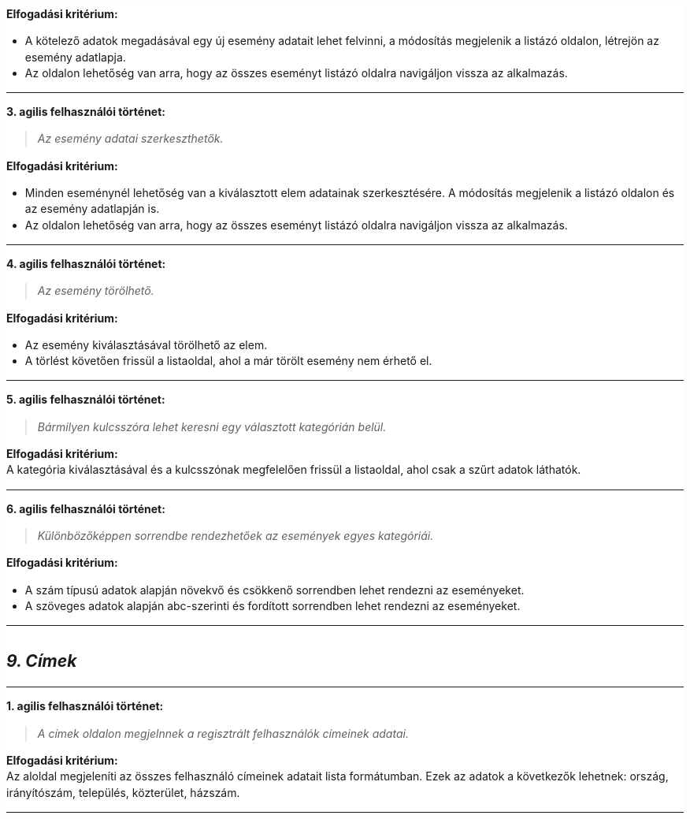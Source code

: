 **Elfogadási kritérium:**  
- A kötelező adatok megadásával egy új esemény adatait lehet felvinni, a módosítás megjelenik a listázó oldalon, létrejön az esemény adatlapja.
- Az oldalon lehetőség van arra, hogy az összes eseményt listázó oldalra navigáljon vissza az alkalmazás.

---

**3. agilis felhasználói történet:**

> _Az esemény adatai szerkeszthetők._

**Elfogadási kritérium:**  
- Minden eseménynél lehetőség van a kiválasztott elem adatainak szerkesztésére. A módosítás megjelenik a listázó oldalon és az esemény adatlapján is.
- Az oldalon lehetőség van arra, hogy az összes eseményt listázó oldalra navigáljon vissza az alkalmazás.

---

**4. agilis felhasználói történet:**

> _Az esemény törölhető._

**Elfogadási kritérium:**  
- Az esemény kiválasztásával törölhető az elem.
- A törlést követően frissül a listaoldal, ahol a már törölt esemény nem érhető el.

---

**5. agilis felhasználói történet:**

> _Bármilyen kulcsszóra lehet keresni egy választott kategórián belül._

**Elfogadási kritérium:**  
A kategória kiválasztásával és a kulcsszónak megfelelően frissül a listaoldal, ahol csak a szűrt adatok láthatók.

---

**6. agilis felhasználói történet:**

> _Különbözőképpen sorrendbe rendezhetőek az események egyes kategóriái._

**Elfogadási kritérium:**  
- A szám típusú adatok alapján növekvő és csökkenő sorrendben lehet rendezni az eseményeket.
- A szöveges adatok alapján abc-szerinti és fordított sorrendben lehet rendezni az eseményeket.

---

## _**9. Címek**_

---

**1. agilis felhasználói történet:**
> _A címek oldalon megjelnnek a regisztrált felhasználók címeinek adatai._

**Elfogadási kritérium:**  
Az aloldal megjeleníti az összes felhasználó címeinek adatait lista formátumban. Ezek az adatok a következők lehetnek: ország, irányítószám, település, közterület, házszám.

---